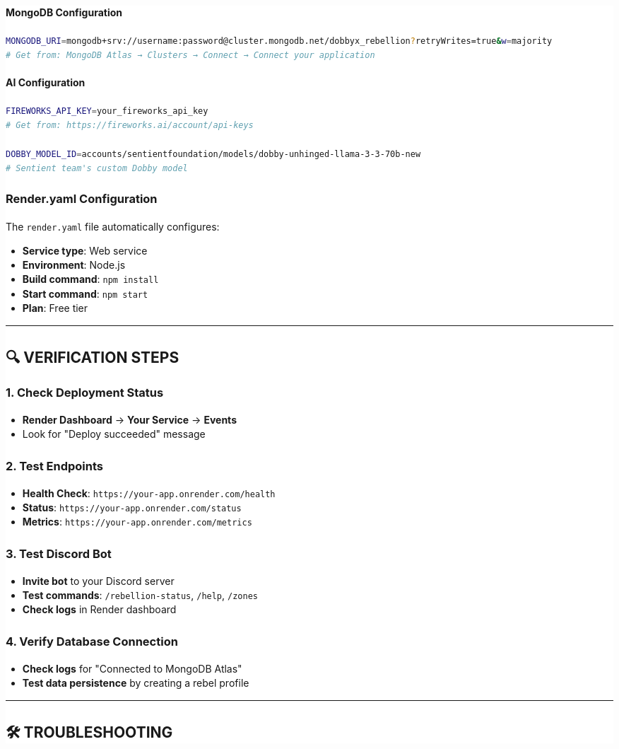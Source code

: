 #### **MongoDB Configuration**
```bash
MONGODB_URI=mongodb+srv://username:password@cluster.mongodb.net/dobbyx_rebellion?retryWrites=true&w=majority
# Get from: MongoDB Atlas → Clusters → Connect → Connect your application
```

#### **AI Configuration**
```bash
FIREWORKS_API_KEY=your_fireworks_api_key
# Get from: https://fireworks.ai/account/api-keys

DOBBY_MODEL_ID=accounts/sentientfoundation/models/dobby-unhinged-llama-3-3-70b-new
# Sentient team's custom Dobby model
```

### **Render.yaml Configuration**
The `render.yaml` file automatically configures:
- **Service type**: Web service
- **Environment**: Node.js
- **Build command**: `npm install`
- **Start command**: `npm start`
- **Plan**: Free tier

---

## 🔍 **VERIFICATION STEPS**

### **1. Check Deployment Status**
- **Render Dashboard** → **Your Service** → **Events**
- Look for "Deploy succeeded" message

### **2. Test Endpoints**
- **Health Check**: `https://your-app.onrender.com/health`
- **Status**: `https://your-app.onrender.com/status`
- **Metrics**: `https://your-app.onrender.com/metrics`

### **3. Test Discord Bot**
- **Invite bot** to your Discord server
- **Test commands**: `/rebellion-status`, `/help`, `/zones`
- **Check logs** in Render dashboard

### **4. Verify Database Connection**
- **Check logs** for "Connected to MongoDB Atlas"
- **Test data persistence** by creating a rebel profile

---

## 🛠️ **TROUBLESHOOTING**
